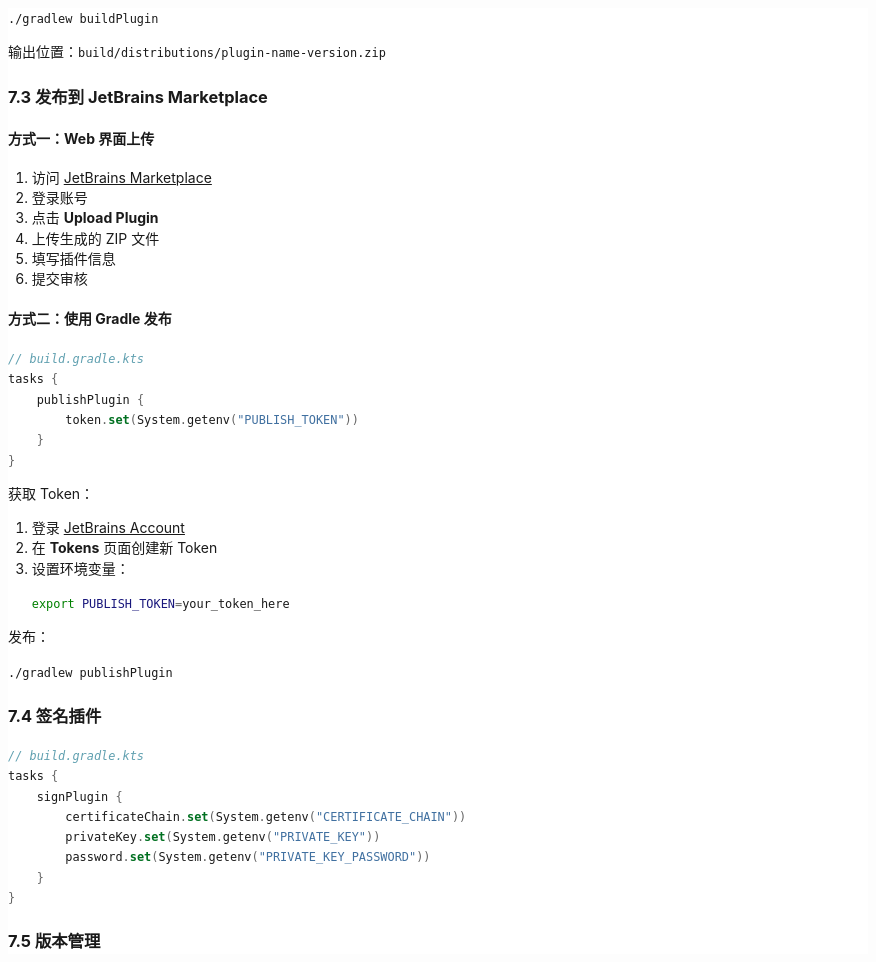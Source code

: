 ```bash
./gradlew buildPlugin
```

输出位置：`build/distributions/plugin-name-version.zip`

### 7.3 发布到 JetBrains Marketplace

#### 方式一：Web 界面上传

1. 访问 [JetBrains Marketplace](https://plugins.jetbrains.com/)
2. 登录账号
3. 点击 **Upload Plugin**
4. 上传生成的 ZIP 文件
5. 填写插件信息
6. 提交审核

#### 方式二：使用 Gradle 发布

```kotlin
// build.gradle.kts
tasks {
    publishPlugin {
        token.set(System.getenv("PUBLISH_TOKEN"))
    }
}
```

获取 Token：

1. 登录 [JetBrains Account](https://account.jetbrains.com/profile)
2. 在 **Tokens** 页面创建新 Token
3. 设置环境变量：
   ```bash
   export PUBLISH_TOKEN=your_token_here
   ```

发布：

```bash
./gradlew publishPlugin
```

### 7.4 签名插件

```kotlin
// build.gradle.kts
tasks {
    signPlugin {
        certificateChain.set(System.getenv("CERTIFICATE_CHAIN"))
        privateKey.set(System.getenv("PRIVATE_KEY"))
        password.set(System.getenv("PRIVATE_KEY_PASSWORD"))
    }
}
```

### 7.5 版本管理
